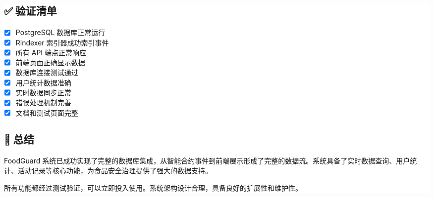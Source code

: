 ## ✅ 验证清单

- [x] PostgreSQL 数据库正常运行
- [x] Rindexer 索引器成功索引事件
- [x] 所有 API 端点正常响应
- [x] 前端页面正确显示数据
- [x] 数据库连接测试通过
- [x] 用户统计数据准确
- [x] 实时数据同步正常
- [x] 错误处理机制完善
- [x] 文档和测试页面完整

## 🎉 总结

FoodGuard 系统已成功实现了完整的数据库集成，从智能合约事件到前端展示形成了完整的数据流。系统具备了实时数据查询、用户统计、活动记录等核心功能，为食品安全治理提供了强大的数据支持。

所有功能都经过测试验证，可以立即投入使用。系统架构设计合理，具备良好的扩展性和维护性。 
